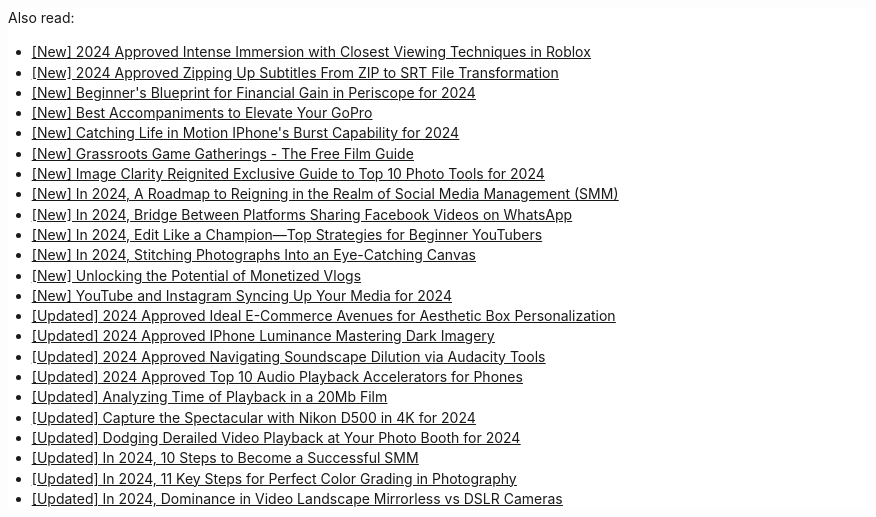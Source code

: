 




<span class="atpl-alsoreadstyle">Also read:</span>
<div><ul>
<li><a href="https://article-knowledge.techidaily.com/new-2024-approved-intense-immersion-with-closest-viewing-techniques-in-roblox/"><u>[New] 2024 Approved  Intense Immersion with Closest Viewing Techniques in Roblox</u></a></li>
<li><a href="https://article-knowledge.techidaily.com/new-2024-approved-zipping-up-subtitles-from-zip-to-srt-file-transformation/"><u>[New] 2024 Approved  Zipping Up Subtitles  From ZIP to SRT File Transformation</u></a></li>
<li><a href="https://article-knowledge.techidaily.com/new-beginners-blueprint-for-financial-gain-in-periscope-for-2024/"><u>[New] Beginner's Blueprint for Financial Gain in Periscope for 2024</u></a></li>
<li><a href="https://fox-glue.techidaily.com/new-best-accompaniments-to-elevate-your-gopro/"><u>[New] Best Accompaniments to Elevate Your GoPro</u></a></li>
<li><a href="https://article-knowledge.techidaily.com/new-catching-life-in-motion-iphones-burst-capability-for-2024/"><u>[New] Catching Life in Motion  IPhone's Burst Capability for 2024</u></a></li>
<li><a href="https://some-techniques.techidaily.com/new-grassroots-game-gatherings-the-free-film-guide/"><u>[New] Grassroots Game Gatherings - The Free Film Guide</u></a></li>
<li><a href="https://article-knowledge.techidaily.com/new-image-clarity-reignited-exclusive-guide-to-top-10-photo-tools-for-2024/"><u>[New] Image Clarity Reignited  Exclusive Guide to Top 10 Photo Tools for 2024</u></a></li>
<li><a href="https://article-knowledge.techidaily.com/new-in-2024-a-roadmap-to-reigning-in-the-realm-of-social-media-management-smm/"><u>[New] In 2024, A Roadmap to Reigning in the Realm of Social Media Management (SMM)</u></a></li>
<li><a href="https://facebook-video-recording.techidaily.com/new-in-2024-bridge-between-platforms-sharing-facebook-videos-on-whatsapp/"><u>[New] In 2024, Bridge Between Platforms  Sharing Facebook Videos on WhatsApp</u></a></li>
<li><a href="https://facebook-video-share.techidaily.com/new-in-2024-edit-like-a-championtop-strategies-for-beginner-youtubers/"><u>[New] In 2024, Edit Like a Champion—Top Strategies for Beginner YouTubers</u></a></li>
<li><a href="https://article-knowledge.techidaily.com/new-in-2024-stitching-photographs-into-an-eye-catching-canvas/"><u>[New] In 2024, Stitching Photographs Into an Eye-Catching Canvas</u></a></li>
<li><a href="https://facebook-record-videos.techidaily.com/new-unlocking-the-potential-of-monetized-vlogs/"><u>[New] Unlocking the Potential of Monetized Vlogs</u></a></li>
<li><a href="https://youtube-web.techidaily.com/outube-and-instagram-syncing-up-your-media-for-2024/"><u>[New] YouTube and Instagram  Syncing Up Your Media for 2024</u></a></li>
<li><a href="https://article-knowledge.techidaily.com/updated-2024-approved-ideal-e-commerce-avenues-for-aesthetic-box-personalization/"><u>[Updated] 2024 Approved  Ideal E-Commerce Avenues for Aesthetic Box Personalization</u></a></li>
<li><a href="https://article-knowledge.techidaily.com/updated-2024-approved-iphone-luminance-mastering-dark-imagery/"><u>[Updated] 2024 Approved  IPhone Luminance  Mastering Dark Imagery</u></a></li>
<li><a href="https://article-knowledge.techidaily.com/updated-2024-approved-navigating-soundscape-dilution-via-audacity-tools/"><u>[Updated] 2024 Approved  Navigating Soundscape Dilution via Audacity Tools</u></a></li>
<li><a href="https://article-knowledge.techidaily.com/updated-2024-approved-top-10-audio-playback-accelerators-for-phones/"><u>[Updated] 2024 Approved  Top 10 Audio Playback Accelerators for Phones</u></a></li>
<li><a href="https://article-knowledge.techidaily.com/updated-analyzing-time-of-playback-in-a-20mb-film/"><u>[Updated] Analyzing Time of Playback in a 20Mb Film</u></a></li>
<li><a href="https://article-knowledge.techidaily.com/updated-capture-the-spectacular-with-nikon-d500-in-4k-for-2024/"><u>[Updated] Capture the Spectacular with Nikon D500 in 4K for 2024</u></a></li>
<li><a href="https://article-knowledge.techidaily.com/updated-dodging-derailed-video-playback-at-your-photo-booth-for-2024/"><u>[Updated] Dodging Derailed Video Playback at Your Photo Booth for 2024</u></a></li>
<li><a href="https://article-knowledge.techidaily.com/updated-in-2024-10-steps-to-become-a-successful-smm/"><u>[Updated] In 2024, 10 Steps to Become a Successful SMM</u></a></li>
<li><a href="https://article-knowledge.techidaily.com/updated-in-2024-11-key-steps-for-perfect-color-grading-in-photography/"><u>[Updated] In 2024, 11 Key Steps for Perfect Color Grading in Photography</u></a></li>
<li><a href="https://facebook-record-videos.techidaily.com/updated-in-2024-dominance-in-video-landscape-mirrorless-vs-dslr-cameras/"><u>[Updated] In 2024, Dominance in Video Landscape  Mirrorless vs DSLR Cameras</u></a></li>